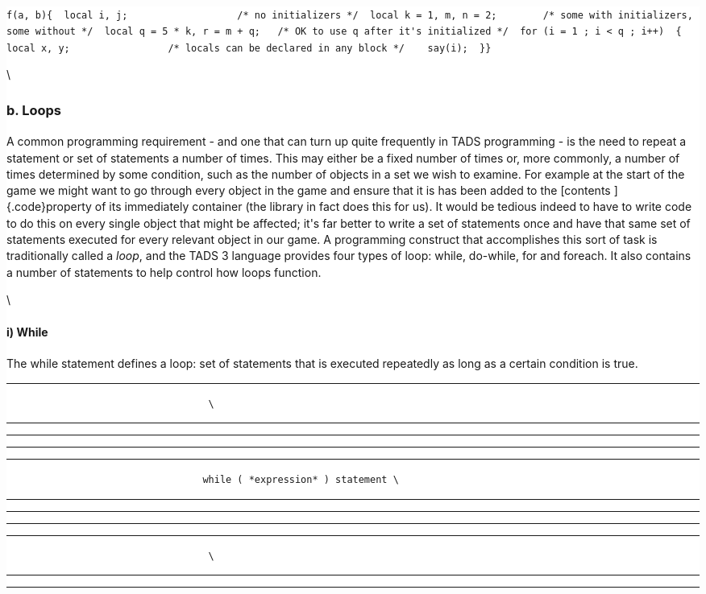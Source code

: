     f(a, b){  local i, j;                   /* no initializers */  local k = 1, m, n = 2;        /* some with initializers, some without */  local q = 5 * k, r = m + q;   /* OK to use q after it's initialized */  for (i = 1 ; i < q ; i++)  {    local x, y;                 /* locals can be declared in any block */    say(i);  }}

\

### b. Loops

A common programming requirement - and one that can turn up quite
frequently in TADS programming - is the need to repeat a statement or
set of statements a number of times. This may either be a fixed number
of times or, more commonly, a number of times determined by some
condition, such as the number of objects in a set we wish to examine.
For example at the start of the game we might want to go through every
object in the game and ensure that it is has been added to the
[contents ]{.code}property of its immediately container (the library in
fact does this for us). It would be tedious indeed to have to write code
to do this on every single object that might be affected; it\'s far
better to write a set of statements once and have that same set of
statements executed for every relevant object in our game. A programming
construct that accomplishes this sort of task is traditionally called a
*loop*, and the TADS 3 language provides four types of loop: while,
do-while, for and foreach. It also contains a number of statements to
help control how loops function.

\

#### i) While

The while statement defines a loop: set of statements that is executed
repeatedly as long as a certain condition is true.

  ----------------------------------- -----------------------------------
                                       \

  ----------------------------------- -----------------------------------

  -- --
     
  -- --

  ----------------------------------- ------------------------------------
                                      while ( *expression* ) statement \

  ----------------------------------- ------------------------------------

  -- --
     
  -- --

  ----------------------------------- -----------------------------------
                                       \

  ----------------------------------- -----------------------------------

  -- --
     